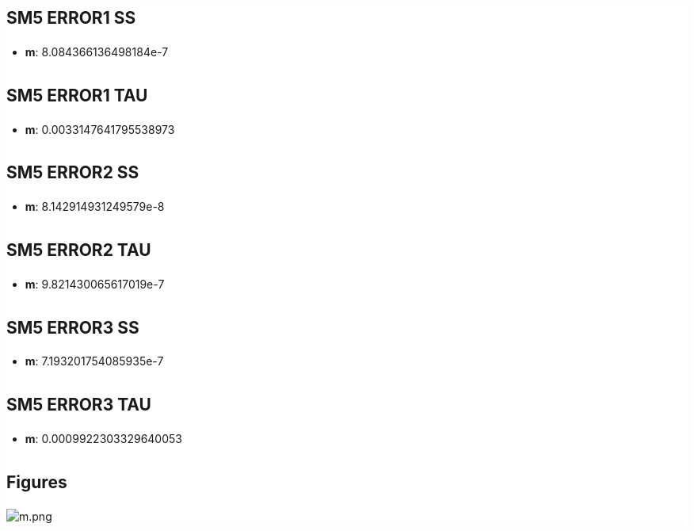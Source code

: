 ## SM5 ERROR1 SS

- **m**: 8.084366136498184e-7

## SM5 ERROR1 TAU

- **m**: 0.0033147641795538973

## SM5 ERROR2 SS

- **m**: 8.142914931249579e-8

## SM5 ERROR2 TAU

- **m**: 9.821430065617019e-7

## SM5 ERROR3 SS

- **m**: 7.193201754085935e-7

## SM5 ERROR3 TAU

- **m**: 0.0009922303329640053

## Figures

![m.png](images/m.png)
